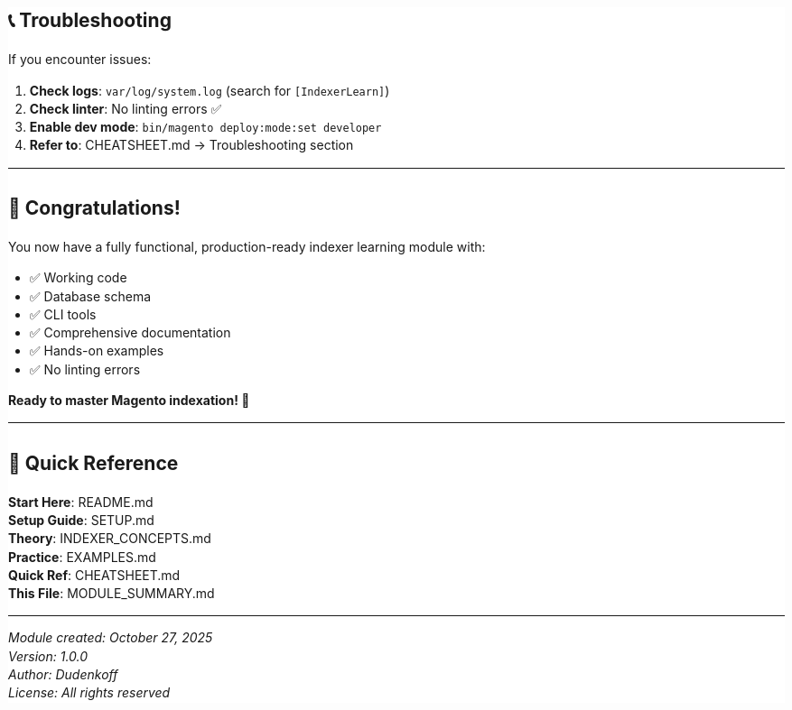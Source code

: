
## 📞 Troubleshooting

If you encounter issues:

1. **Check logs**: `var/log/system.log` (search for `[IndexerLearn]`)
2. **Check linter**: No linting errors ✅
3. **Enable dev mode**: `bin/magento deploy:mode:set developer`
4. **Refer to**: CHEATSHEET.md → Troubleshooting section

---

## 🎉 Congratulations!

You now have a fully functional, production-ready indexer learning module with:
- ✅ Working code
- ✅ Database schema
- ✅ CLI tools
- ✅ Comprehensive documentation
- ✅ Hands-on examples
- ✅ No linting errors

**Ready to master Magento indexation! 🚀**

---

## 📝 Quick Reference

**Start Here**: README.md  
**Setup Guide**: SETUP.md  
**Theory**: INDEXER_CONCEPTS.md  
**Practice**: EXAMPLES.md  
**Quick Ref**: CHEATSHEET.md  
**This File**: MODULE_SUMMARY.md  

---

*Module created: October 27, 2025*  
*Version: 1.0.0*  
*Author: Dudenkoff*  
*License: All rights reserved*


